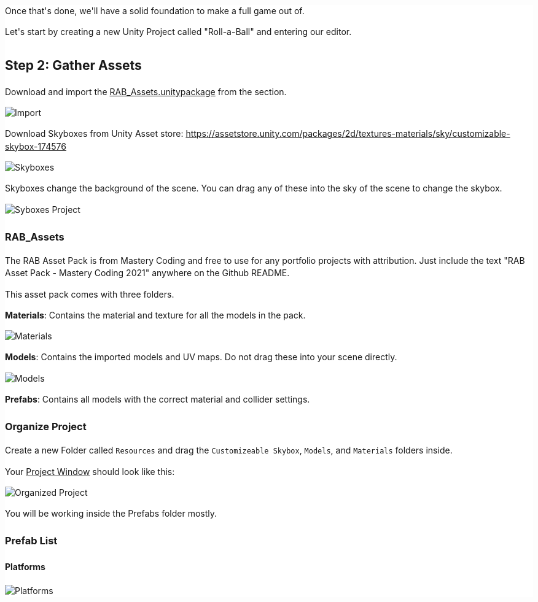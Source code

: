 Once that's done, we'll have a solid foundation to make a full game out of.

Let's start by creating a new Unity Project called "Roll-a-Ball" and entering our editor.

## Step 2: Gather Assets

Download and import the [RAB_Assets.unitypackage](./Resources/RAB_Assets.unitypackage) from the section.

![Import](./Resources/Import.png)

Download Skyboxes from Unity Asset store: <https://assetstore.unity.com/packages/2d/textures-materials/sky/customizable-skybox-174576>

![Skyboxes](./Resources/Skyboxes.png)

Skyboxes change the background of the scene. You can drag any of these into the sky of the scene to change the skybox.

![Syboxes Project](./Resources/SkyboxesProjectView.png)

### RAB_Assets

The RAB Asset Pack is from Mastery Coding and free to use for any portfolio projects with attribution. Just include the text "RAB Asset Pack - Mastery Coding 2021" anywhere on the Github README.

This asset pack comes with three folders.

**Materials**: Contains the material and texture for all the models in the pack.

![Materials](./Resources/Materials.png)

**Models**: Contains the imported models and UV maps. Do not drag these into your scene directly.

![Models](./Resources/Models.png)

**Prefabs**: Contains all models with the correct material and collider settings.

### Organize Project

Create a new Folder called `Resources` and drag the `Customizeable Skybox`, `Models`, and `Materials` folders inside.

Your [Project Window](https://docs.unity3d.com/Manual/ProjectView.html) should look like this:

![Organized Project](./Resources/OrganizedProject.png)

You will be working inside the Prefabs folder mostly.

### Prefab List

#### Platforms

![Platforms](./Resources/Platforms.png)
